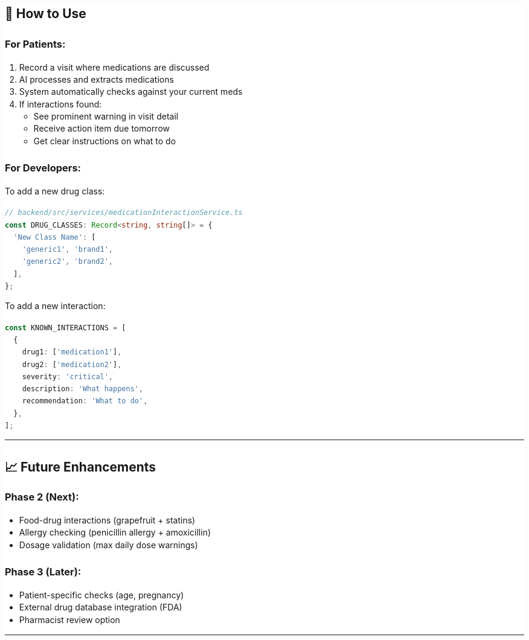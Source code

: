 
## 🚀 **How to Use**

### **For Patients:**
1. Record a visit where medications are discussed
2. AI processes and extracts medications
3. System automatically checks against your current meds
4. If interactions found:
   - See prominent warning in visit detail
   - Receive action item due tomorrow
   - Get clear instructions on what to do

### **For Developers:**
To add a new drug class:
```typescript
// backend/src/services/medicationInteractionService.ts
const DRUG_CLASSES: Record<string, string[]> = {
  'New Class Name': [
    'generic1', 'brand1',
    'generic2', 'brand2',
  ],
};
```

To add a new interaction:
```typescript
const KNOWN_INTERACTIONS = [
  {
    drug1: ['medication1'],
    drug2: ['medication2'],
    severity: 'critical',
    description: 'What happens',
    recommendation: 'What to do',
  },
];
```

---

## 📈 **Future Enhancements**

### **Phase 2 (Next):**
- Food-drug interactions (grapefruit + statins)
- Allergy checking (penicillin allergy + amoxicillin)
- Dosage validation (max daily dose warnings)

### **Phase 3 (Later):**
- Patient-specific checks (age, pregnancy)
- External drug database integration (FDA)
- Pharmacist review option

---